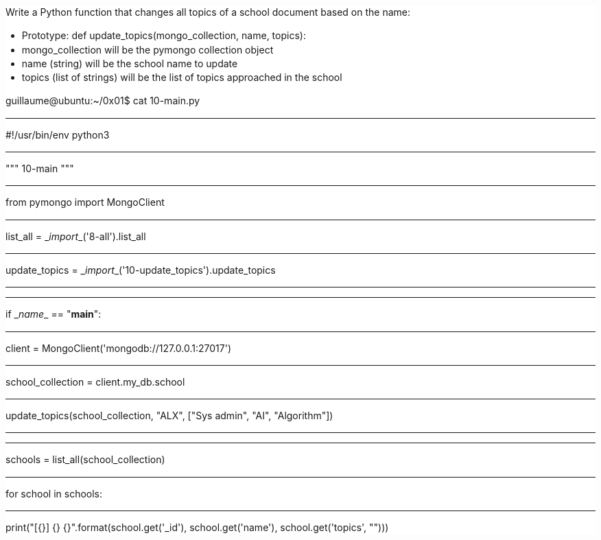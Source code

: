 Write a Python function that changes all topics of a school document based on the name:

-   Prototype: def update_topics(mongo_collection, name, topics):
-   mongo_collection will be the pymongo collection object
-   name (string) will be the school name to update
-   topics (list of strings) will be the list of topics approached in the school

guillaume@ubuntu:\~/0x01\$ cat 10-main.py

***

\#!/usr/bin/env python3

***

""" 10-main """

***

from pymongo import MongoClient

***

list_all = \__import__('8-all').list_all

***

update_topics = \__import__('10-update_topics').update_topics

***

***

if \__name_\_ == "__main__":

***

client = MongoClient('mongodb://127.0.0.1:27017')

***

school_collection = client.my_db.school

***

update_topics(school_collection, "ALX", ["Sys admin", "AI", "Algorithm"])

***

***

schools = list_all(school_collection)

***

for school in schools:

***

print("[{}] {} {}".format(school.get('_id'), school.get('name'), school.get('topics', "")))
